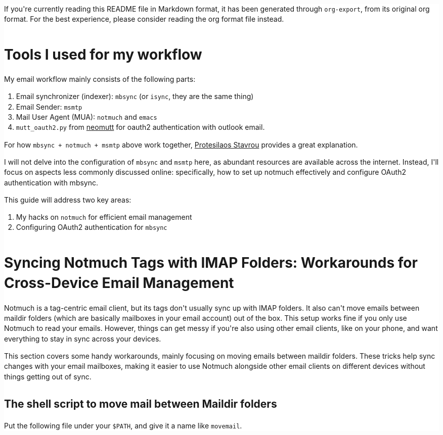 If you\'re currently reading this README file in Markdown format, it has
been generated through `org-export`, from its original org format. For
the best experience, please consider reading the org format file
instead.

# Tools I used for my workflow

My email workflow mainly consists of the following parts:

1.  Email synchronizer (indexer): `mbsync` (or `isync`, they are the
    same thing)
2.  Email Sender: `msmtp`
3.  Mail User Agent (MUA): `notmuch` and `emacs`
4.  `mutt_oauth2.py` from
    [neomutt](https://github.com/muttmua/mutt/blob/master/contrib/mutt_oauth2.py)
    for oauth2 authentication with outlook email.

For how `mbsync + notmuch + msmtp` above work together, [Protesilaos
Stavrou](https://protesilaos.com/emacs/dotemacs#h:33151014-3621-4be6-9185-aacc34ee2d2c)
provides a great explanation.

I will not delve into the configuration of `mbsync` and `msmtp` here, as
abundant resources are available across the internet. Instead, I\'ll
focus on aspects less commonly discussed online: specifically, how to
set up notmuch effectively and configure OAuth2 authentication with
mbsync.

This guide will address two key areas:

1.  My hacks on `notmuch` for efficient email management
2.  Configuring OAuth2 authentication for `mbsync`

# Syncing Notmuch Tags with IMAP Folders: Workarounds for Cross-Device Email Management

Notmuch is a tag-centric email client, but its tags don\'t usually sync
up with IMAP folders. It also can\'t move emails between maildir folders
(which are basically mailboxes in your email account) out of the box.
This setup works fine if you only use Notmuch to read your emails.
However, things can get messy if you\'re also using other email clients,
like on your phone, and want everything to stay in sync across your
devices.

This section covers some handy workarounds, mainly focusing on moving
emails between maildir folders. These tricks help sync changes with your
email mailboxes, making it easier to use Notmuch alongside other email
clients on different devices without things getting out of sync.

## The shell script to move mail between Maildir folders

Put the following file under your `$PATH`, and give it a name like
`movemail`.

